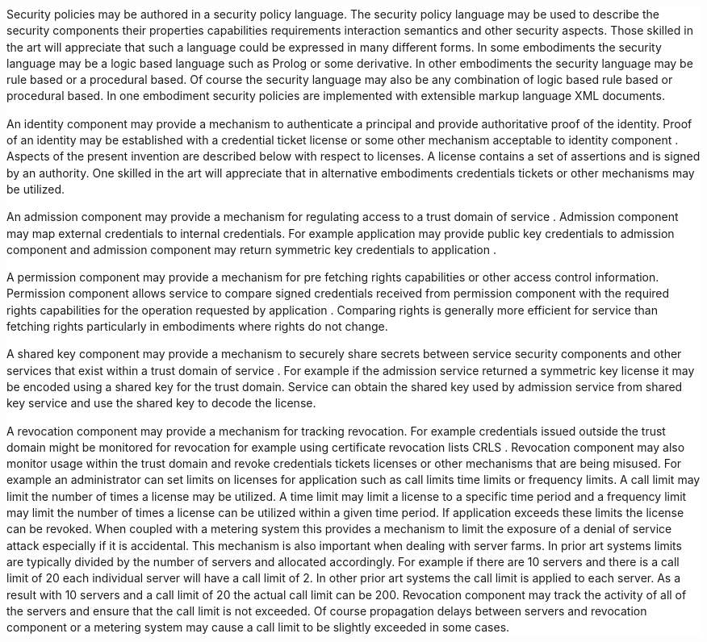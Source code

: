 Security policies may be authored in a security policy language. The security policy language may be used to describe the security components their properties capabilities requirements interaction semantics and other security aspects. Those skilled in the art will appreciate that such a language could be expressed in many different forms. In some embodiments the security language may be a logic based language such as Prolog or some derivative. In other embodiments the security language may be rule based or a procedural based. Of course the security language may also be any combination of logic based rule based or procedural based. In one embodiment security policies are implemented with extensible markup language XML documents.

An identity component may provide a mechanism to authenticate a principal and provide authoritative proof of the identity. Proof of an identity may be established with a credential ticket license or some other mechanism acceptable to identity component . Aspects of the present invention are described below with respect to licenses. A license contains a set of assertions and is signed by an authority. One skilled in the art will appreciate that in alternative embodiments credentials tickets or other mechanisms may be utilized.

An admission component may provide a mechanism for regulating access to a trust domain of service . Admission component may map external credentials to internal credentials. For example application may provide public key credentials to admission component and admission component may return symmetric key credentials to application .

A permission component may provide a mechanism for pre fetching rights capabilities or other access control information. Permission component allows service to compare signed credentials received from permission component with the required rights capabilities for the operation requested by application . Comparing rights is generally more efficient for service than fetching rights particularly in embodiments where rights do not change.

A shared key component may provide a mechanism to securely share secrets between service security components and other services that exist within a trust domain of service . For example if the admission service returned a symmetric key license it may be encoded using a shared key for the trust domain. Service can obtain the shared key used by admission service from shared key service and use the shared key to decode the license.

A revocation component may provide a mechanism for tracking revocation. For example credentials issued outside the trust domain might be monitored for revocation for example using certificate revocation lists CRLS . Revocation component may also monitor usage within the trust domain and revoke credentials tickets licenses or other mechanisms that are being misused. For example an administrator can set limits on licenses for application such as call limits time limits or frequency limits. A call limit may limit the number of times a license may be utilized. A time limit may limit a license to a specific time period and a frequency limit may limit the number of times a license can be utilized within a given time period. If application exceeds these limits the license can be revoked. When coupled with a metering system this provides a mechanism to limit the exposure of a denial of service attack especially if it is accidental. This mechanism is also important when dealing with server farms. In prior art systems limits are typically divided by the number of servers and allocated accordingly. For example if there are 10 servers and there is a call limit of 20 each individual server will have a call limit of 2. In other prior art systems the call limit is applied to each server. As a result with 10 servers and a call limit of 20 the actual call limit can be 200. Revocation component may track the activity of all of the servers and ensure that the call limit is not exceeded. Of course propagation delays between servers and revocation component or a metering system may cause a call limit to be slightly exceeded in some cases.
